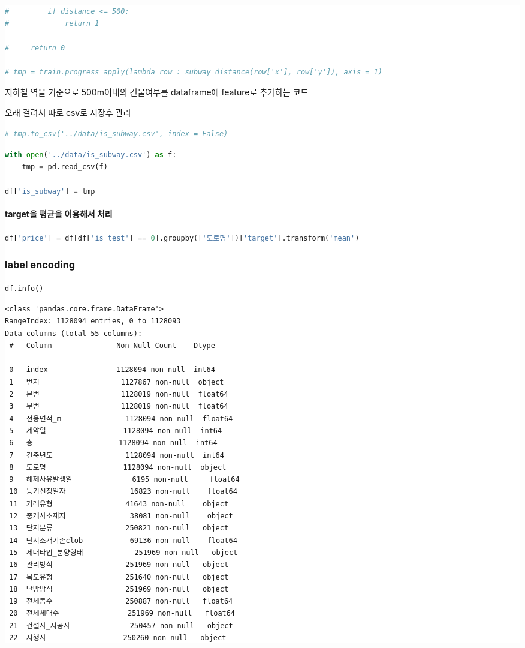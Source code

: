 ```python
#         if distance <= 500:
#             return 1

#     return 0

# tmp = train.progress_apply(lambda row : subway_distance(row['x'], row['y']), axis = 1)
```

지하철 역을 기준으로 500m이내의 건물여부를 dataframe에 feature로 추가하는 코드

오래 걸려서 따로 csv로 저장후 관리

```python
# tmp.to_csv('../data/is_subway.csv', index = False)
```


```python
with open('../data/is_subway.csv') as f:
    tmp = pd.read_csv(f)

df['is_subway'] = tmp
```

#### target을 평균을 이용해서 처리


```python
df['price'] = df[df['is_test'] == 0].groupby(['도로명'])['target'].transform('mean')

```

### label encoding


```python
df.info()
```

    <class 'pandas.core.frame.DataFrame'>
    RangeIndex: 1128094 entries, 0 to 1128093
    Data columns (total 55 columns):
     #   Column               Non-Null Count    Dtype  
    ---  ------               --------------    -----  
     0   index                1128094 non-null  int64  
     1   번지                   1127867 non-null  object 
     2   본번                   1128019 non-null  float64
     3   부번                   1128019 non-null  float64
     4   전용면적_m               1128094 non-null  float64
     5   계약일                  1128094 non-null  int64  
     6   층                    1128094 non-null  int64  
     7   건축년도                 1128094 non-null  int64  
     8   도로명                  1128094 non-null  object 
     9   해제사유발생일              6195 non-null     float64
     10  등기신청일자               16823 non-null    float64
     11  거래유형                 41643 non-null    object 
     12  중개사소재지               38081 non-null    object 
     13  단지분류                 250821 non-null   object 
     14  단지소개기존clob           69136 non-null    float64
     15  세대타입_분양형태            251969 non-null   object 
     16  관리방식                 251969 non-null   object 
     17  복도유형                 251640 non-null   object 
     18  난방방식                 251969 non-null   object 
     19  전체동수                 250887 non-null   float64
     20  전체세대수                251969 non-null   float64
     21  건설사_시공사              250457 non-null   object 
     22  시행사                  250260 non-null   object 